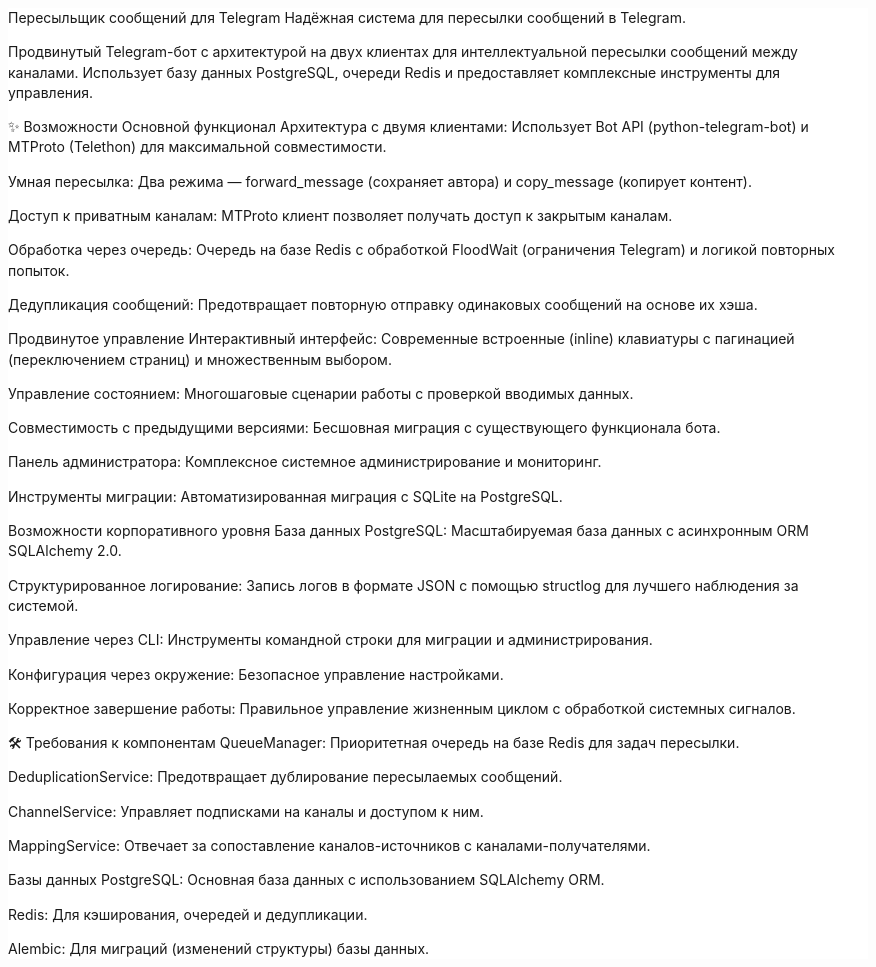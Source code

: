 Пересыльщик сообщений для Telegram
Надёжная система для пересылки сообщений в Telegram.

Продвинутый Telegram-бот с архитектурой на двух клиентах для интеллектуальной пересылки сообщений между каналами. Использует базу данных PostgreSQL, очереди Redis и предоставляет комплексные инструменты для управления.

✨ Возможности
Основной функционал
Архитектура с двумя клиентами: Использует Bot API (python-telegram-bot) и MTProto (Telethon) для максимальной совместимости.

Умная пересылка: Два режима — forward_message (сохраняет автора) и copy_message (копирует контент).

Доступ к приватным каналам: MTProto клиент позволяет получать доступ к закрытым каналам.

Обработка через очередь: Очередь на базе Redis с обработкой FloodWait (ограничения Telegram) и логикой повторных попыток.

Дедупликация сообщений: Предотвращает повторную отправку одинаковых сообщений на основе их хэша.

Продвинутое управление
Интерактивный интерфейс: Современные встроенные (inline) клавиатуры с пагинацией (переключением страниц) и множественным выбором.

Управление состоянием: Многошаговые сценарии работы с проверкой вводимых данных.

Совместимость с предыдущими версиями: Бесшовная миграция с существующего функционала бота.

Панель администратора: Комплексное системное администрирование и мониторинг.

Инструменты миграции: Автоматизированная миграция с SQLite на PostgreSQL.

Возможности корпоративного уровня
База данных PostgreSQL: Масштабируемая база данных с асинхронным ORM SQLAlchemy 2.0.

Структурированное логирование: Запись логов в формате JSON с помощью structlog для лучшего наблюдения за системой.

Управление через CLI: Инструменты командной строки для миграции и администрирования.

Конфигурация через окружение: Безопасное управление настройками.

Корректное завершение работы: Правильное управление жизненным циклом с обработкой системных сигналов.

🛠️ Требования к компонентам
QueueManager: Приоритетная очередь на базе Redis для задач пересылки.

DeduplicationService: Предотвращает дублирование пересылаемых сообщений.

ChannelService: Управляет подписками на каналы и доступом к ним.

MappingService: Отвечает за сопоставление каналов-источников с каналами-получателями.

Базы данных
PostgreSQL: Основная база данных с использованием SQLAlchemy ORM.

Redis: Для кэширования, очередей и дедупликации.

Alembic: Для миграций (изменений структуры) базы данных.
